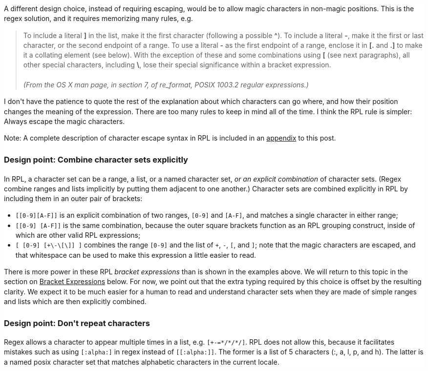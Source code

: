 A different design choice, instead of requiring escaping, would be to allow
magic characters in non-magic positions.  This is the regex solution, and it
requires memorizing many rules, e.g.

> To include a literal <strong>]</strong> in the list, make it the first character (following
> a possible <strong>^</strong>).  To include a literal <strong>-</strong>, make it the first or last
> character, or the second endpoint of a range.  To use a literal <strong>-</strong> as the
> first endpoint of a range, enclose it in <strong>[.</strong> and <strong>.]</strong> to make it a
> collating element (see below).  With the exception of these and some
> combinations using <strong>[</strong> (see next paragraphs), all other special characters, 
> including <strong>\\</strong>, lose their special significance within a bracket expression.  
> <br>
> <em>(From the OS X man page, in section 7, of re_format, POSIX 1003.2 regular expressions.)</em>

I don't have the patience to quote the rest of the explanation about which
characters can go where, and how their position changes the meaning of the
expression.  There are too many rules to keep in mind all of the time.  I think
the RPL rule is simpler: Always escape the magic characters.

Note: A complete description of character escape syntax in RPL is included in an
[appendix](#appendix) to this post.

### Design point: Combine character sets explicitly

In RPL, a character set can be a range, a list, or a named character set, _or an
explicit combination_ of character sets.  (Regex combine ranges and lists
implicitly by putting them adjacent to one another.)  Character sets are
combined explicitly in RPL by including them in an outer pair of brackets:

- `[[0-9][A-F]]` is an explicit combination of two ranges, `[0-9]` and `[A-F]`,
  and matches a single character in either range;
- `[[0-9] [A-F]]` is the same combination, because the outer square brackets
  function as an RPL grouping construct, inside of which are other valid RPL
  expressions;
- `[ [0-9] [+\-\[\]] ]` combines the range `[0-9]` and the list of `+`, `-`,
  `[`, and `]`; note that the magic characters are escaped, and that whitespace
  can be used to make this expression a little easier to read.

There is more power in these RPL _bracket expressions_ than is shown in the
examples above.  We will return to this topic in the section on
[Bracket Expressions](#brackets) below.  For now, we point out that the extra
typing required by this choice is offset by the resulting clarity.  We expect it
to be much easier for a human to read and understand character sets when they
are made of simple ranges and lists which are then explicitly combined.

### Design point: Don't repeat characters

Regex allows a character to appear multiple times in a list, e.g. `[+-=*/*/*/]`.
RPL does not allow this, because it facilitates mistakes such as using
`[:alpha:]` in regex instead of `[[:alpha:]]`.  The former is a list of 5
characters (:, a, l, p, and h).  The latter is a named posix character set that
matches alphabetic characters in the current locale.
